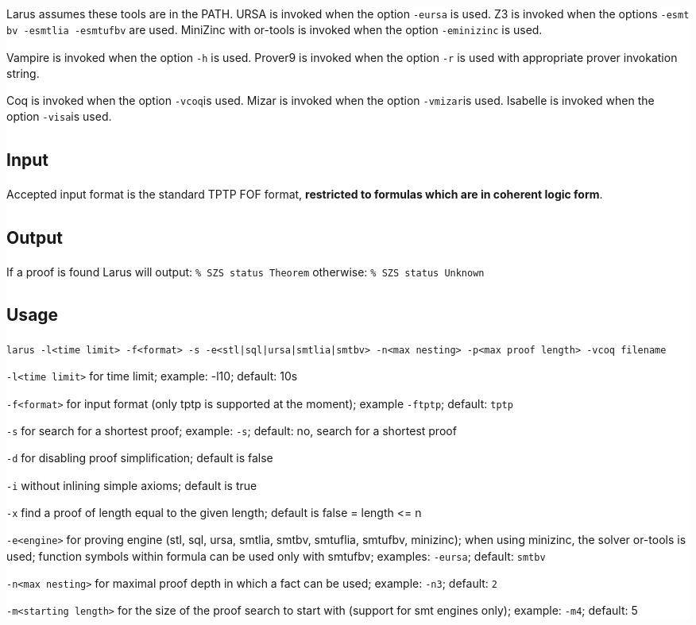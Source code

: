 Larus assumes these tools are in the PATH.
URSA is invoked when the option `-eursa` is used.
Z3 is invoked when the options `-esmtbv -esmtlia -esmtufbv` are used.
MiniZinc with or-tools is invoked when the option `-eminizinc` is used.

Vampire is invoked when the option `-h` is used.
Prover9 is invoked when the option `-r` is used with appropriate prover invokation string.

Coq is invoked when the option `-vcoq`is used.
Mizar is invoked when the option `-vmizar`is used.
Isabelle is invoked when the option `-visa`is used.
 

## Input
 
Accepted input format is the standard TPTP FOF format, **restricted to formulas which are in coherent logic form**.

## Output

If a proof is found Larus will output:
`% SZS status Theorem`
otherwise:
`% SZS status Unknown`

## Usage 

`larus -l<time limit> -f<format> -s -e<stl|sql|ursa|smtlia|smtbv> -n<max nesting> -p<max proof length> -vcoq filename `

   `-l<time limit>`       for time limit; example: -l10; default: 10s

   `-f<format>`           for input format (only tptp is supported at the moment); example `-ftptp`; default: `tptp`

   `-s`                   for search for a shortest proof; example: `-s`; default: no, search for a shortest proof

   `-d`                   for disabling proof simplification; default is false

   `-i`                   without inlining simple axioms; default is true

   `-x`                   find a proof of length equal to the given length; default is false = length <= n

   `-e<engine>`           for proving engine (stl, sql, ursa, smtlia, smtbv, smtuflia, smtufbv, minizinc); 
                          when using minizinc, the solver or-tools is used;
                          function symbols within formula can be used only with smtufbv;
                          examples: `-eursa`; default: `smtbv`

   `-n<max nesting>`      for maximal proof depth in which a fact can be used; example: `-n3`; default: `2`

   `-m<starting length>`  for the size of the proof search to start with (support for smt engines only); 
                          example: `-m4`; default: 5
